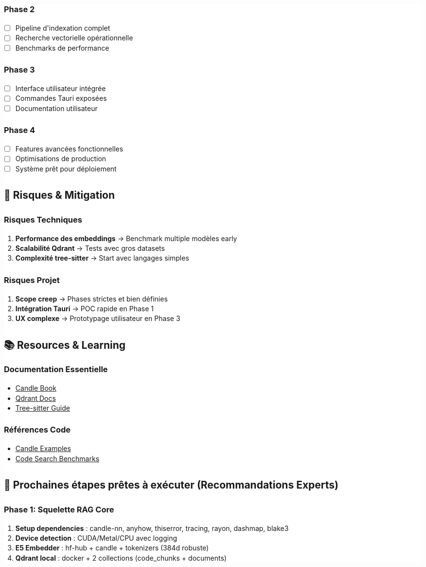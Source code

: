### Phase 2
- [ ] Pipeline d'indexation complet
- [ ] Recherche vectorielle opérationnelle
- [ ] Benchmarks de performance

### Phase 3
- [ ] Interface utilisateur intégrée
- [ ] Commandes Tauri exposées
- [ ] Documentation utilisateur

### Phase 4
- [ ] Features avancées fonctionnelles
- [ ] Optimisations de production
- [ ] Système prêt pour déploiement

## 🚨 Risques & Mitigation

### Risques Techniques
1. **Performance des embeddings** → Benchmark multiple modèles early
2. **Scalabilité Qdrant** → Tests avec gros datasets
3. **Complexité tree-sitter** → Start avec langages simples

### Risques Projet
1. **Scope creep** → Phases strictes et bien définies
2. **Intégration Tauri** → POC rapide en Phase 1
3. **UX complexe** → Prototypage utilisateur en Phase 3

## 📚 Resources & Learning

### Documentation Essentielle
- [Candle Book](https://huggingface.co/docs/candle/)
- [Qdrant Docs](https://qdrant.tech/documentation/)
- [Tree-sitter Guide](https://tree-sitter.github.io/tree-sitter/)

### Références Code
- [Candle Examples](https://github.com/huggingface/candle/tree/main/candle-examples)
- [Code Search Benchmarks](https://github.com/github/CodeSearchNet)

## 🎯 Prochaines étapes prêtes à exécuter (Recommandations Experts)

### Phase 1: Squelette RAG Core
1. **Setup dependencies** : candle-nn, anyhow, thiserror, tracing, rayon, dashmap, blake3
2. **Device detection** : CUDA/Metal/CPU avec logging
3. **E5 Embedder** : hf-hub + candle + tokenizers (384d robuste)
4. **Qdrant local** : docker + 2 collections (code_chunks + documents)
